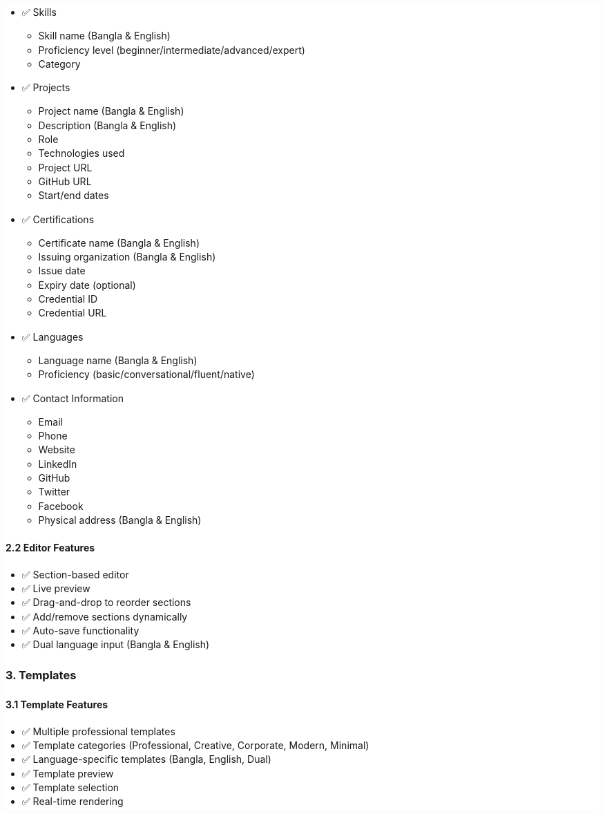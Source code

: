 - ✅ Skills
  - Skill name (Bangla & English)
  - Proficiency level (beginner/intermediate/advanced/expert)
  - Category

- ✅ Projects
  - Project name (Bangla & English)
  - Description (Bangla & English)
  - Role
  - Technologies used
  - Project URL
  - GitHub URL
  - Start/end dates

- ✅ Certifications
  - Certificate name (Bangla & English)
  - Issuing organization (Bangla & English)
  - Issue date
  - Expiry date (optional)
  - Credential ID
  - Credential URL

- ✅ Languages
  - Language name (Bangla & English)
  - Proficiency (basic/conversational/fluent/native)

- ✅ Contact Information
  - Email
  - Phone
  - Website
  - LinkedIn
  - GitHub
  - Twitter
  - Facebook
  - Physical address (Bangla & English)

#### 2.2 Editor Features
- ✅ Section-based editor
- ✅ Live preview
- ✅ Drag-and-drop to reorder sections
- ✅ Add/remove sections dynamically
- ✅ Auto-save functionality
- ✅ Dual language input (Bangla & English)

### 3. Templates

#### 3.1 Template Features
- ✅ Multiple professional templates
- ✅ Template categories (Professional, Creative, Corporate, Modern, Minimal)
- ✅ Language-specific templates (Bangla, English, Dual)
- ✅ Template preview
- ✅ Template selection
- ✅ Real-time rendering
